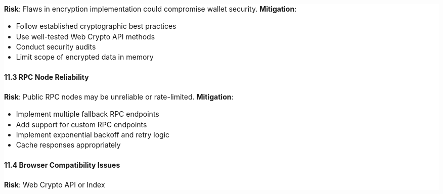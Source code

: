 **Risk**: Flaws in encryption implementation could compromise wallet security.
**Mitigation**:
- Follow established cryptographic best practices
- Use well-tested Web Crypto API methods
- Conduct security audits
- Limit scope of encrypted data in memory

#### 11.3 RPC Node Reliability

**Risk**: Public RPC nodes may be unreliable or rate-limited.
**Mitigation**:
- Implement multiple fallback RPC endpoints
- Add support for custom RPC endpoints
- Implement exponential backoff and retry logic
- Cache responses appropriately

#### 11.4 Browser Compatibility Issues

**Risk**: Web Crypto API or Index
